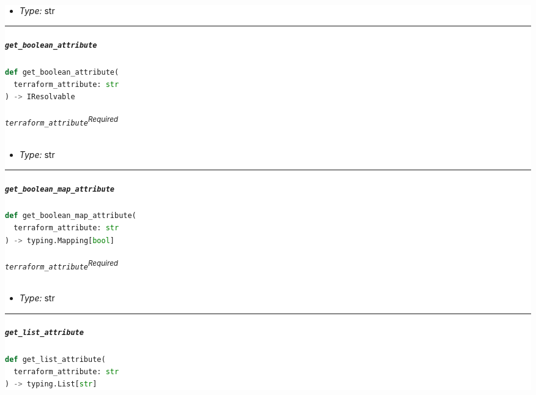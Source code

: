 - *Type:* str

---

##### `get_boolean_attribute` <a name="get_boolean_attribute" id="@cdktf/provider-opentelekomcloud.taurusdbMysqlSqlControlRuleV3.TaurusdbMysqlSqlControlRuleV3TimeoutsOutputReference.getBooleanAttribute"></a>

```python
def get_boolean_attribute(
  terraform_attribute: str
) -> IResolvable
```

###### `terraform_attribute`<sup>Required</sup> <a name="terraform_attribute" id="@cdktf/provider-opentelekomcloud.taurusdbMysqlSqlControlRuleV3.TaurusdbMysqlSqlControlRuleV3TimeoutsOutputReference.getBooleanAttribute.parameter.terraformAttribute"></a>

- *Type:* str

---

##### `get_boolean_map_attribute` <a name="get_boolean_map_attribute" id="@cdktf/provider-opentelekomcloud.taurusdbMysqlSqlControlRuleV3.TaurusdbMysqlSqlControlRuleV3TimeoutsOutputReference.getBooleanMapAttribute"></a>

```python
def get_boolean_map_attribute(
  terraform_attribute: str
) -> typing.Mapping[bool]
```

###### `terraform_attribute`<sup>Required</sup> <a name="terraform_attribute" id="@cdktf/provider-opentelekomcloud.taurusdbMysqlSqlControlRuleV3.TaurusdbMysqlSqlControlRuleV3TimeoutsOutputReference.getBooleanMapAttribute.parameter.terraformAttribute"></a>

- *Type:* str

---

##### `get_list_attribute` <a name="get_list_attribute" id="@cdktf/provider-opentelekomcloud.taurusdbMysqlSqlControlRuleV3.TaurusdbMysqlSqlControlRuleV3TimeoutsOutputReference.getListAttribute"></a>

```python
def get_list_attribute(
  terraform_attribute: str
) -> typing.List[str]
```
